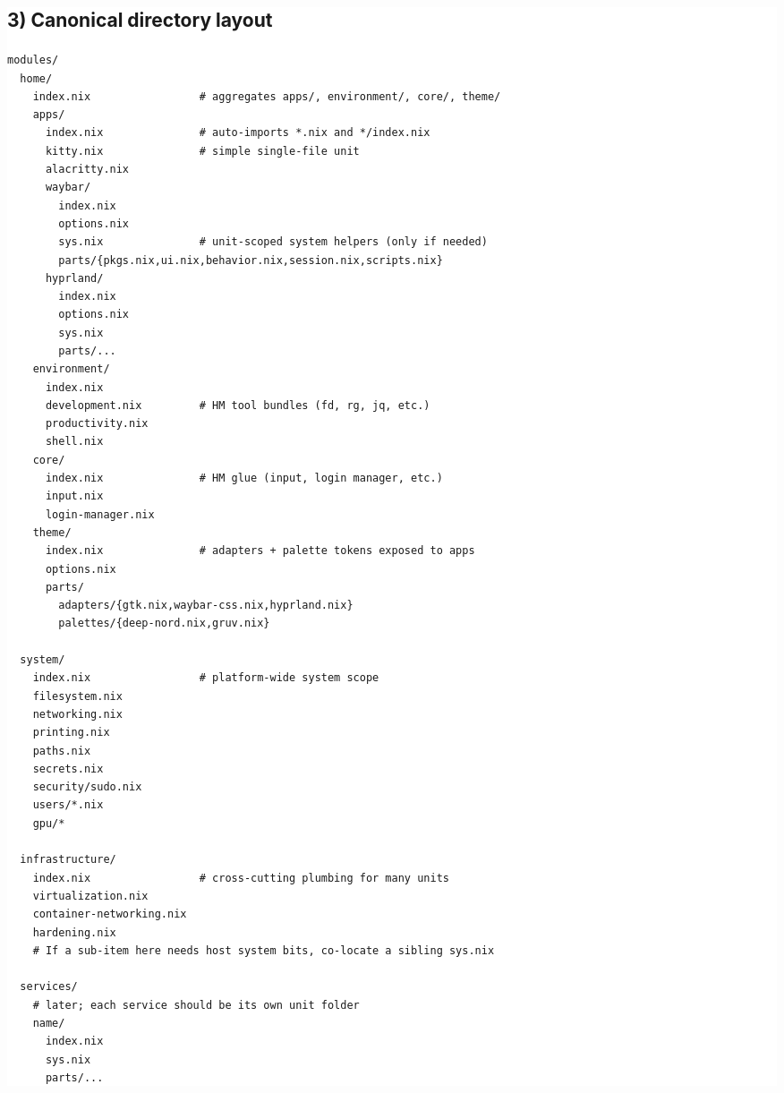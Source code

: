 
## 3) Canonical directory layout

```
modules/
  home/
    index.nix                 # aggregates apps/, environment/, core/, theme/
    apps/
      index.nix               # auto-imports *.nix and */index.nix
      kitty.nix               # simple single-file unit
      alacritty.nix
      waybar/
        index.nix
        options.nix
        sys.nix               # unit-scoped system helpers (only if needed)
        parts/{pkgs.nix,ui.nix,behavior.nix,session.nix,scripts.nix}
      hyprland/
        index.nix
        options.nix
        sys.nix
        parts/...
    environment/
      index.nix
      development.nix         # HM tool bundles (fd, rg, jq, etc.)
      productivity.nix
      shell.nix
    core/
      index.nix               # HM glue (input, login manager, etc.)
      input.nix
      login-manager.nix
    theme/
      index.nix               # adapters + palette tokens exposed to apps
      options.nix
      parts/
        adapters/{gtk.nix,waybar-css.nix,hyprland.nix}
        palettes/{deep-nord.nix,gruv.nix}

  system/
    index.nix                 # platform-wide system scope
    filesystem.nix
    networking.nix
    printing.nix
    paths.nix
    secrets.nix
    security/sudo.nix
    users/*.nix
    gpu/*

  infrastructure/
    index.nix                 # cross-cutting plumbing for many units
    virtualization.nix
    container-networking.nix
    hardening.nix
    # If a sub-item here needs host system bits, co-locate a sibling sys.nix

  services/
    # later; each service should be its own unit folder
    name/
      index.nix
      sys.nix
      parts/...
```
